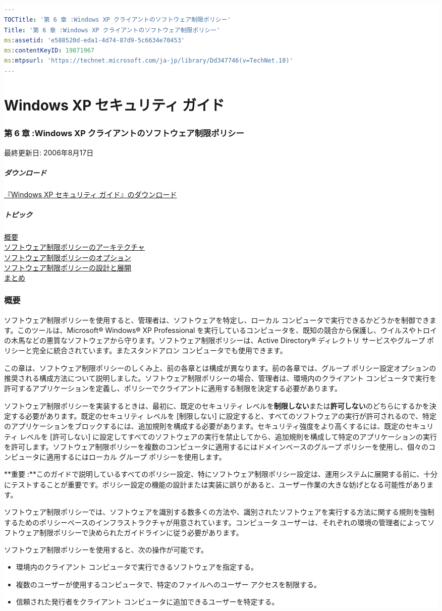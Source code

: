 ```yaml
---
TOCTitle: '第 6 章 :Windows XP クライアントのソフトウェア制限ポリシー'
Title: '第 6 章 :Windows XP クライアントのソフトウェア制限ポリシー'
ms:assetid: 'e588520d-eda1-4d74-87d9-5c6634e70453'
ms:contentKeyID: 19871967
ms:mtpsurl: 'https://technet.microsoft.com/ja-jp/library/Dd347746(v=TechNet.10)'
---
```


Windows XP セキュリティ ガイド
==============================

### 第 6 章 :Windows XP クライアントのソフトウェア制限ポリシー

最終更新日: 2006年8月17日

##### ダウンロード

[『Windows XP セキュリティ ガイド』のダウンロード](http://go.microsoft.com/fwlink/?linkid=14840)

##### トピック

[](#eeaa)[概要](#eeaa)  
[](#edaa)[ソフトウェア制限ポリシーのアーキテクチャ](#edaa)  
[](#ecaa)[ソフトウェア制限ポリシーのオプション](#ecaa)  
[](#ebaa)[ソフトウェア制限ポリシーの設計と展開](#ebaa)  
[](#eaaa)[まとめ](#eaaa)  

### 概要

ソフトウェア制限ポリシーを使用すると、管理者は、ソフトウェアを特定し、ローカル コンピュータで実行できるかどうかを制御できます。このツールは、Microsoft® Windows® XP Professional を実行しているコンピュータを、既知の競合から保護し、ウイルスやトロイの木馬などの悪質なソフトウェアから守ります。ソフトウェア制限ポリシーは、Active Directory® ディレクトリ サービスやグループ ポリシーと完全に統合されています。またスタンドアロン コンピュータでも使用できます。

この章は、ソフトウェア制限ポリシーのしくみ上、前の各章とは構成が異なります。前の各章では、グループ ポリシー設定オプションの推奨される構成方法について説明しました。ソフトウェア制限ポリシーの場合、管理者は、環境内のクライアント コンピュータで実行を許可するアプリケーションを定義し、ポリシーでクライアントに適用する制限を決定する必要があります。

ソフトウェア制限ポリシーを実装するときは、最初に、既定のセキュリティ レベルを**制限しない**または**許可しない**のどちらにするかを決定する必要があります。既定のセキュリティ レベルを \[制限しない\] に設定すると、すべてのソフトウェアの実行が許可されるので、特定のアプリケーションをブロックするには、追加規則を構成する必要があります。セキュリティ強度をより高くするには、既定のセキュリティ レベルを \[許可しない\] に設定してすべてのソフトウェアの実行を禁止してから、追加規則を構成して特定のアプリケーションの実行を許可します。ソフトウェア制限ポリシーを複数のコンピュータに適用するにはドメインベースのグループ ポリシーを使用し、個々のコンピュータに適用するにはローカル グループ ポリシーを使用します。

**重要 :**このガイドで説明しているすべてのポリシー設定、特にソフトウェア制限ポリシー設定は、運用システムに展開する前に、十分にテストすることが重要です。ポリシー設定の機能の設計または実装に誤りがあると、ユーザー作業の大きな妨げとなる可能性があります。

ソフトウェア制限ポリシーでは、ソフトウェアを識別する数多くの方法や、識別されたソフトウェアを実行する方法に関する規則を強制するためのポリシーベースのインフラストラクチャが用意されています。コンピュータ ユーザーは、それぞれの環境の管理者によってソフトウェア制限ポリシーで決められたガイドラインに従う必要があります。

ソフトウェア制限ポリシーを使用すると、次の操作が可能です。

-   環境内のクライアント コンピュータで実行できるソフトウェアを指定する。

-   複数のユーザーが使用するコンピュータで、特定のファイルへのユーザー アクセスを制限する。

-   信頼された発行者をクライアント コンピュータに追加できるユーザーを特定する。
